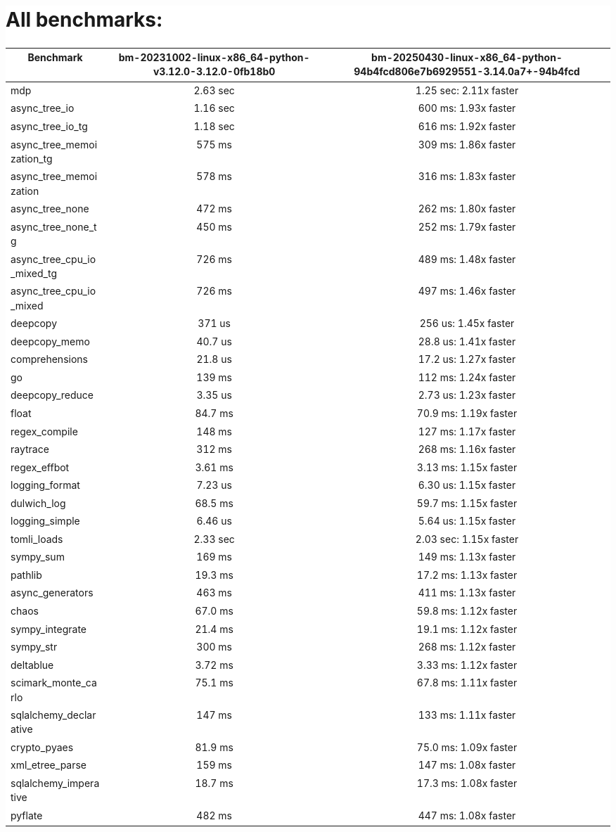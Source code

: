 All benchmarks:
===============

| Benchmark                  | bm-20231002-linux-x86_64-python-v3.12.0-3.12.0-0fb18b0 | bm-20250430-linux-x86_64-python-94b4fcd806e7b6929551-3.14.0a7+-94b4fcd |
|----------------------------|:------------------------------------------------------:|:----------------------------------------------------------------------:|
| mdp                        | 2.63 sec                                               | 1.25 sec: 2.11x faster                                                 |
| async_tree_io              | 1.16 sec                                               | 600 ms: 1.93x faster                                                   |
| async_tree_io_tg           | 1.18 sec                                               | 616 ms: 1.92x faster                                                   |
| async_tree_memoization_tg  | 575 ms                                                 | 309 ms: 1.86x faster                                                   |
| async_tree_memoization     | 578 ms                                                 | 316 ms: 1.83x faster                                                   |
| async_tree_none            | 472 ms                                                 | 262 ms: 1.80x faster                                                   |
| async_tree_none_tg         | 450 ms                                                 | 252 ms: 1.79x faster                                                   |
| async_tree_cpu_io_mixed_tg | 726 ms                                                 | 489 ms: 1.48x faster                                                   |
| async_tree_cpu_io_mixed    | 726 ms                                                 | 497 ms: 1.46x faster                                                   |
| deepcopy                   | 371 us                                                 | 256 us: 1.45x faster                                                   |
| deepcopy_memo              | 40.7 us                                                | 28.8 us: 1.41x faster                                                  |
| comprehensions             | 21.8 us                                                | 17.2 us: 1.27x faster                                                  |
| go                         | 139 ms                                                 | 112 ms: 1.24x faster                                                   |
| deepcopy_reduce            | 3.35 us                                                | 2.73 us: 1.23x faster                                                  |
| float                      | 84.7 ms                                                | 70.9 ms: 1.19x faster                                                  |
| regex_compile              | 148 ms                                                 | 127 ms: 1.17x faster                                                   |
| raytrace                   | 312 ms                                                 | 268 ms: 1.16x faster                                                   |
| regex_effbot               | 3.61 ms                                                | 3.13 ms: 1.15x faster                                                  |
| logging_format             | 7.23 us                                                | 6.30 us: 1.15x faster                                                  |
| dulwich_log                | 68.5 ms                                                | 59.7 ms: 1.15x faster                                                  |
| logging_simple             | 6.46 us                                                | 5.64 us: 1.15x faster                                                  |
| tomli_loads                | 2.33 sec                                               | 2.03 sec: 1.15x faster                                                 |
| sympy_sum                  | 169 ms                                                 | 149 ms: 1.13x faster                                                   |
| pathlib                    | 19.3 ms                                                | 17.2 ms: 1.13x faster                                                  |
| async_generators           | 463 ms                                                 | 411 ms: 1.13x faster                                                   |
| chaos                      | 67.0 ms                                                | 59.8 ms: 1.12x faster                                                  |
| sympy_integrate            | 21.4 ms                                                | 19.1 ms: 1.12x faster                                                  |
| sympy_str                  | 300 ms                                                 | 268 ms: 1.12x faster                                                   |
| deltablue                  | 3.72 ms                                                | 3.33 ms: 1.12x faster                                                  |
| scimark_monte_carlo        | 75.1 ms                                                | 67.8 ms: 1.11x faster                                                  |
| sqlalchemy_declarative     | 147 ms                                                 | 133 ms: 1.11x faster                                                   |
| crypto_pyaes               | 81.9 ms                                                | 75.0 ms: 1.09x faster                                                  |
| xml_etree_parse            | 159 ms                                                 | 147 ms: 1.08x faster                                                   |
| sqlalchemy_imperative      | 18.7 ms                                                | 17.3 ms: 1.08x faster                                                  |
| pyflate                    | 482 ms                                                 | 447 ms: 1.08x faster                                                   |